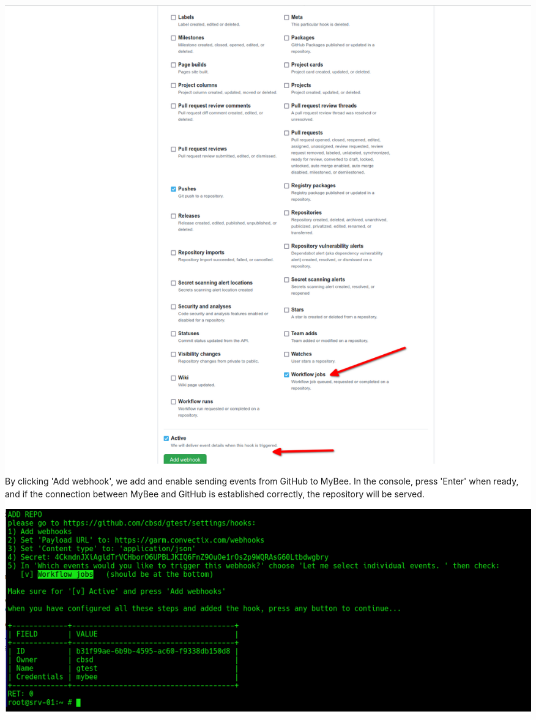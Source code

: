 ![repo3b screenshot](/images/art-gh_runners/repo3b.png)

By clicking 'Add webhook', we add and enable sending events from GitHub to MyBee. In the console, press 'Enter' when ready, and if the connection between MyBee and GitHub is established correctly, the repository will be served.

![repo4 screenshot](/images/art-gh_runners/repo4.png)

